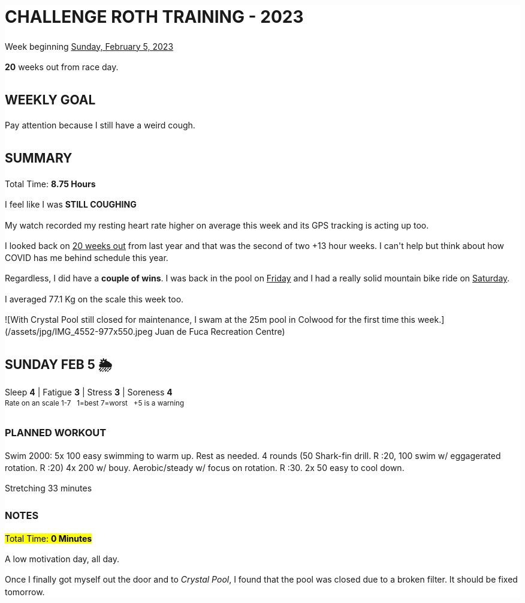 # CHALLENGE ROTH TRAINING - 2023
Week beginning [Sunday, February 5, 2023](javascript:flick('sun');)

**20** weeks out from race day.

## WEEKLY GOAL
Pay attention because I still have a weird cough.

## SUMMARY
Total Time: **8.75 Hours**

I feel like I was **STILL COUGHING**

My watch recorded my resting heart rate higher on average this 
week and its GPS tracking is acting up too.

I looked back on [20 weeks out](ironman2022-20weeksout) from 
last year and that was the second of two +13 hour weeks.  I 
can't help but think about how COVID has me behind schedule 
this year.

Regardless, I did have a **couple of wins**.  I was back in the 
pool on [Friday](javascript:flick('fri');) and I had a really 
solid mountain bike ride on [Saturday](javascript:flick('sat');). 

I averaged 77.1 Kg on the scale this week too.

![With Crystal Pool still closed for maintenance, I swam at the 25m pool in Colwood for the first time this week.](/assets/jpg/IMG_4552-977x550.jpeg Juan de Fuca Recreation Centre)

## SUNDAY FEB 5 🌦
Sleep **4** | Fatigue **3** | Stress **3** | Soreness **4**
<sup><br />Rate on an scale 1-7 &nbsp; 1=best 7=worst &nbsp; +5 is a warning</sup>

### PLANNED WORKOUT
Swim 2000: 
5x 100 easy swimming to warm up. Rest as needed. 
4 rounds (50 Shark-fin drill. R :20, 100 swim w/ eggagerated rotation. R :20)
4x 200 w/ bouy. Aerobic/steady w/ focus on rotation. R :30. 
2x 50 easy to cool down. 

Stretching 33 minutes

### NOTES
<mark>Total Time: **0 Minutes**</mark>

A low motivation day, all day.

Once I finally got myself out the door and to _Crystal Pool_, 
I found that the pool was closed due to a broken filter.  It 
should be fixed tomorrow.
